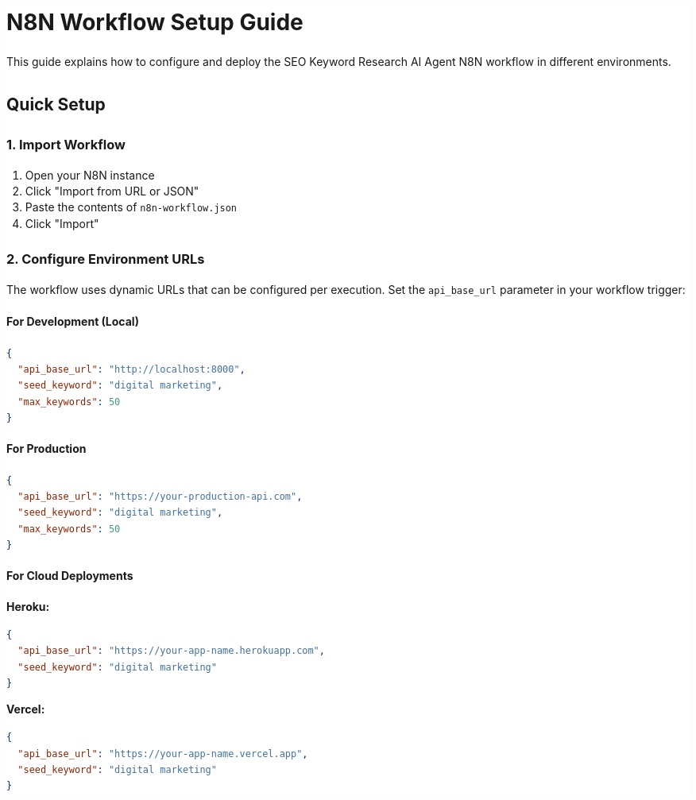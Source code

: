 # N8N Workflow Setup Guide

This guide explains how to configure and deploy the SEO Keyword Research AI Agent N8N workflow in different environments.

## Quick Setup

### 1. Import Workflow
1. Open your N8N instance
2. Click "Import from URL or JSON"
3. Paste the contents of `n8n-workflow.json`
4. Click "Import"

### 2. Configure Environment URLs

The workflow uses dynamic URLs that can be configured per execution. Set the `api_base_url` parameter in your workflow trigger:

#### For Development (Local)
```json
{
  "api_base_url": "http://localhost:8000",
  "seed_keyword": "digital marketing",
  "max_keywords": 50
}
```

#### For Production
```json
{
  "api_base_url": "https://your-production-api.com",
  "seed_keyword": "digital marketing",
  "max_keywords": 50
}
```

#### For Cloud Deployments

**Heroku:**
```json
{
  "api_base_url": "https://your-app-name.herokuapp.com",
  "seed_keyword": "digital marketing"
}
```

**Vercel:**
```json
{
  "api_base_url": "https://your-app-name.vercel.app",
  "seed_keyword": "digital marketing"
}
```
